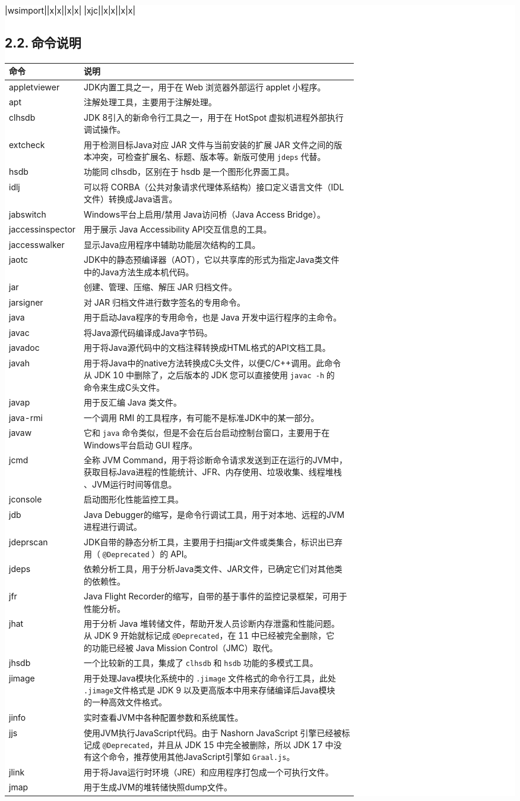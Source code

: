 |wsimport||x|x||x|x|
|xjc||x|x||x|x|

## 2.2. 命令说明

|命令|说明|
|:---|:---|
|appletviewer|JDK内置工具之一，用于在 Web 浏览器外部运行 applet 小程序。|
|apt|注解处理工具，主要用于注解处理。|
|clhsdb|JDK 8引入的新命令行工具之一，用于在 HotSpot 虚拟机进程外部执行<br/>调试操作。|
|extcheck|用于检测目标Java对应 JAR 文件与当前安装的扩展 JAR 文件之间的版<br/>本冲突，可检查扩展名、标题、版本等。新版可使用 `jdeps` 代替。|
|hsdb|功能同 clhsdb，区别在于 hsdb 是一个图形化界面工具。
|idlj|可以将 CORBA（公共对象请求代理体系结构）接口定义语言文件（IDL<br/>文件）转换成Java语言。|
|jabswitch|Windows平台上启用/禁用 Java访问桥（Java Access Bridge）。|
|jaccessinspector|用于展示 Java Accessibility API交互信息的工具。|
|jaccesswalker|显示Java应用程序中辅助功能层次结构的工具。|
|jaotc|JDK中的静态预编译器（AOT），它以共享库的形式为指定Java类文件<br/>中的Java方法生成本机代码。|
|jar|创建、管理、压缩、解压 JAR 归档文件。|
|jarsigner|对 JAR 归档文件进行数字签名的专用命令。|
|java|用于启动Java程序的专用命令，也是 Java 开发中运行程序的主命令。|
|javac|将Java源代码编译成Java字节码。|
|javadoc|用于将Java源代码中的文档注释转换成HTML格式的API文档工具。|
|javah|用于将Java中的native方法转换成C头文件，以便C/C++调用。此命令<br/>从 JDK 10 中删除了，之后版本的 JDK 您可以直接使用 `javac -h` 的<br/>命令来生成C头文件。|
|javap|用于反汇编 Java 类文件。|
|java-rmi|一个调用 RMI 的工具程序，有可能不是标准JDK中的某一部分。|
|javaw|它和 `java` 命令类似，但是不会在后台启动控制台窗口，主要用于在<br/>Windows平台启动 GUI 程序。|
|jcmd|全称 JVM Command，用于将诊断命令请求发送到正在运行的JVM中，<br/>获取目标Java进程的性能统计、JFR、内存使用、垃圾收集、线程堆栈<br/>、JVM运行时间等信息。|
|jconsole|启动图形化性能监控工具。|
|jdb|Java Debugger的缩写，是命令行调试工具，用于对本地、远程的JVM<br/>进程进行调试。|
|jdeprscan|JDK自带的静态分析工具，主要用于扫描jar文件或类集合，标识出已弃<br/>用（ `@Deprecated` ）的 API。|
|jdeps|依赖分析工具，用于分析Java类文件、JAR文件，已确定它们对其他类<br/>的依赖性。|
|jfr|Java Flight Recorder的缩写，自带的基于事件的监控记录框架，可用于<br/>性能分析。|
|jhat|用于分析 Java 堆转储文件，帮助开发人员诊断内存泄露和性能问题。<br/>从 JDK 9 开始就标记成 `@Deprecated`，在 11 中已经被完全删除，它<br/>的功能已经被 Java Mission Control（JMC）取代。|
|jhsdb|一个比较新的工具，集成了 `clhsdb` 和 `hsdb` 功能的多模式工具。|
|jimage|用于处理Java模块化系统中的 `.jimage` 文件格式的命令行工具，此处<br/>`.jimage`文件格式是 JDK 9 以及更高版本中用来存储编译后Java模块<br/>的一种高效文件格式。|
|jinfo|实时查看JVM中各种配置参数和系统属性。|
|jjs|使用JVM执行JavaScript代码。由于 Nashorn JavaScript 引擎已经被标<br/>记成 `@Deprecated`，并且从 JDK 15 中完全被删除，所以 JDK 17 中没<br/>有这个命令，推荐使用其他JavaScript引擎如 `Graal.js`。|
|jlink|用于将Java运行时环境（JRE）和应用程序打包成一个可执行文件。|
|jmap|用于生成JVM的堆转储快照dump文件。|